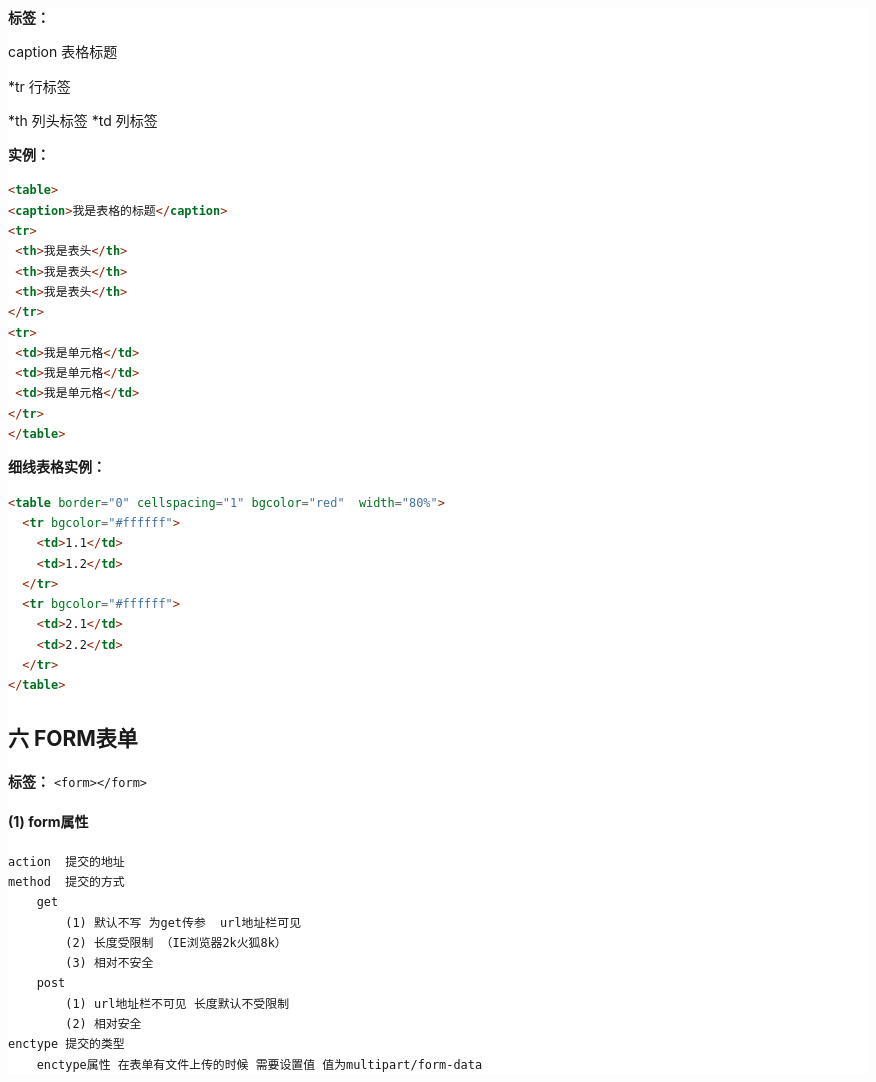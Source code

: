 **标签：**

caption 表格标题

*tr	行标签

*th  列头标签
*td  列标签

**实例：**

   ```html
<table>
  <caption>我是表格的标题</caption>
  <tr>
    <th>我是表头</th>
    <th>我是表头</th>
    <th>我是表头</th>
  </tr>
  <tr>
    <td>我是单元格</td>
    <td>我是单元格</td>
    <td>我是单元格</td>
  </tr>
</table>
   ```

**细线表格实例：**

```html
<table border="0" cellspacing="1" bgcolor="red"  width="80%">
  <tr bgcolor="#ffffff">
    <td>1.1</td>
    <td>1.2</td>
  </tr>
  <tr bgcolor="#ffffff">
    <td>2.1</td>
    <td>2.2</td>
  </tr>
</table>
```



   ## 六 FORM表单

**标签：** `<form></form>`

#### (1) **form属性**

   	action	提交的地址
   	method	提交的方式
   		get
   			(1) 默认不写 为get传参  url地址栏可见
   			(2) 长度受限制 （IE浏览器2k火狐8k）
   			(3) 相对不安全
   		post
   			(1) url地址栏不可见 长度默认不受限制
   			(2) 相对安全
   	enctype 提交的类型
   		enctype属性 在表单有文件上传的时候 需要设置值 值为multipart/form-data
